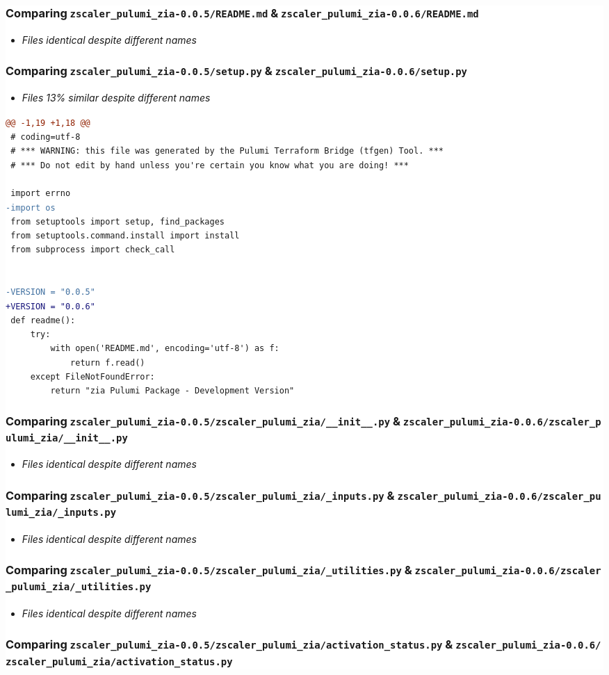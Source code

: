 ### Comparing `zscaler_pulumi_zia-0.0.5/README.md` & `zscaler_pulumi_zia-0.0.6/README.md`

 * *Files identical despite different names*

### Comparing `zscaler_pulumi_zia-0.0.5/setup.py` & `zscaler_pulumi_zia-0.0.6/setup.py`

 * *Files 13% similar despite different names*

```diff
@@ -1,19 +1,18 @@
 # coding=utf-8
 # *** WARNING: this file was generated by the Pulumi Terraform Bridge (tfgen) Tool. ***
 # *** Do not edit by hand unless you're certain you know what you are doing! ***
 
 import errno
-import os
 from setuptools import setup, find_packages
 from setuptools.command.install import install
 from subprocess import check_call
 
 
-VERSION = "0.0.5"
+VERSION = "0.0.6"
 def readme():
     try:
         with open('README.md', encoding='utf-8') as f:
             return f.read()
     except FileNotFoundError:
         return "zia Pulumi Package - Development Version"
```

### Comparing `zscaler_pulumi_zia-0.0.5/zscaler_pulumi_zia/__init__.py` & `zscaler_pulumi_zia-0.0.6/zscaler_pulumi_zia/__init__.py`

 * *Files identical despite different names*

### Comparing `zscaler_pulumi_zia-0.0.5/zscaler_pulumi_zia/_inputs.py` & `zscaler_pulumi_zia-0.0.6/zscaler_pulumi_zia/_inputs.py`

 * *Files identical despite different names*

### Comparing `zscaler_pulumi_zia-0.0.5/zscaler_pulumi_zia/_utilities.py` & `zscaler_pulumi_zia-0.0.6/zscaler_pulumi_zia/_utilities.py`

 * *Files identical despite different names*

### Comparing `zscaler_pulumi_zia-0.0.5/zscaler_pulumi_zia/activation_status.py` & `zscaler_pulumi_zia-0.0.6/zscaler_pulumi_zia/activation_status.py`
